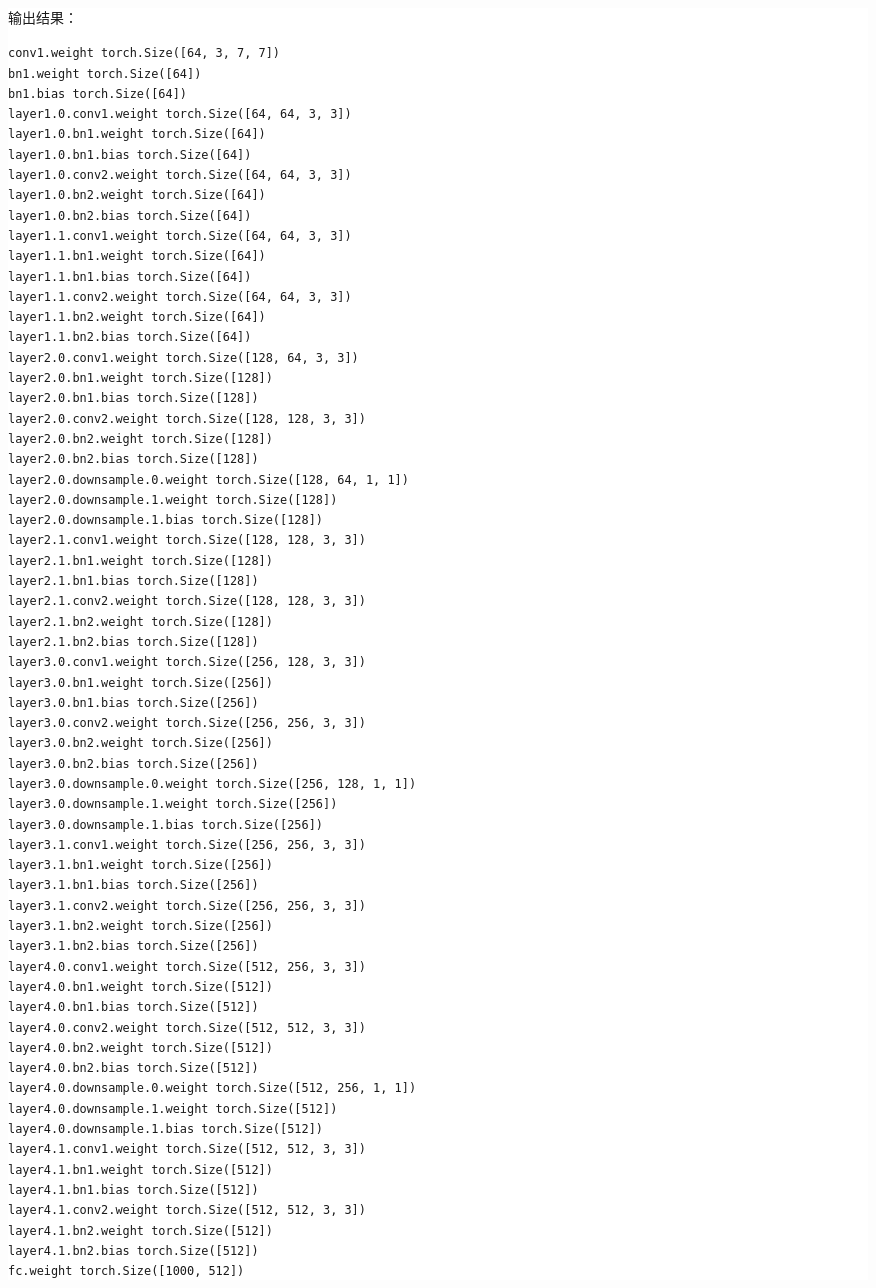 输出结果：

```shell
conv1.weight torch.Size([64, 3, 7, 7])
bn1.weight torch.Size([64])
bn1.bias torch.Size([64])
layer1.0.conv1.weight torch.Size([64, 64, 3, 3])
layer1.0.bn1.weight torch.Size([64])
layer1.0.bn1.bias torch.Size([64])
layer1.0.conv2.weight torch.Size([64, 64, 3, 3])
layer1.0.bn2.weight torch.Size([64])
layer1.0.bn2.bias torch.Size([64])
layer1.1.conv1.weight torch.Size([64, 64, 3, 3])
layer1.1.bn1.weight torch.Size([64])
layer1.1.bn1.bias torch.Size([64])
layer1.1.conv2.weight torch.Size([64, 64, 3, 3])
layer1.1.bn2.weight torch.Size([64])
layer1.1.bn2.bias torch.Size([64])
layer2.0.conv1.weight torch.Size([128, 64, 3, 3])
layer2.0.bn1.weight torch.Size([128])
layer2.0.bn1.bias torch.Size([128])
layer2.0.conv2.weight torch.Size([128, 128, 3, 3])
layer2.0.bn2.weight torch.Size([128])
layer2.0.bn2.bias torch.Size([128])
layer2.0.downsample.0.weight torch.Size([128, 64, 1, 1])
layer2.0.downsample.1.weight torch.Size([128])
layer2.0.downsample.1.bias torch.Size([128])
layer2.1.conv1.weight torch.Size([128, 128, 3, 3])
layer2.1.bn1.weight torch.Size([128])
layer2.1.bn1.bias torch.Size([128])
layer2.1.conv2.weight torch.Size([128, 128, 3, 3])
layer2.1.bn2.weight torch.Size([128])
layer2.1.bn2.bias torch.Size([128])
layer3.0.conv1.weight torch.Size([256, 128, 3, 3])
layer3.0.bn1.weight torch.Size([256])
layer3.0.bn1.bias torch.Size([256])
layer3.0.conv2.weight torch.Size([256, 256, 3, 3])
layer3.0.bn2.weight torch.Size([256])
layer3.0.bn2.bias torch.Size([256])
layer3.0.downsample.0.weight torch.Size([256, 128, 1, 1])
layer3.0.downsample.1.weight torch.Size([256])
layer3.0.downsample.1.bias torch.Size([256])
layer3.1.conv1.weight torch.Size([256, 256, 3, 3])
layer3.1.bn1.weight torch.Size([256])
layer3.1.bn1.bias torch.Size([256])
layer3.1.conv2.weight torch.Size([256, 256, 3, 3])
layer3.1.bn2.weight torch.Size([256])
layer3.1.bn2.bias torch.Size([256])
layer4.0.conv1.weight torch.Size([512, 256, 3, 3])
layer4.0.bn1.weight torch.Size([512])
layer4.0.bn1.bias torch.Size([512])
layer4.0.conv2.weight torch.Size([512, 512, 3, 3])
layer4.0.bn2.weight torch.Size([512])
layer4.0.bn2.bias torch.Size([512])
layer4.0.downsample.0.weight torch.Size([512, 256, 1, 1])
layer4.0.downsample.1.weight torch.Size([512])
layer4.0.downsample.1.bias torch.Size([512])
layer4.1.conv1.weight torch.Size([512, 512, 3, 3])
layer4.1.bn1.weight torch.Size([512])
layer4.1.bn1.bias torch.Size([512])
layer4.1.conv2.weight torch.Size([512, 512, 3, 3])
layer4.1.bn2.weight torch.Size([512])
layer4.1.bn2.bias torch.Size([512])
fc.weight torch.Size([1000, 512])
```